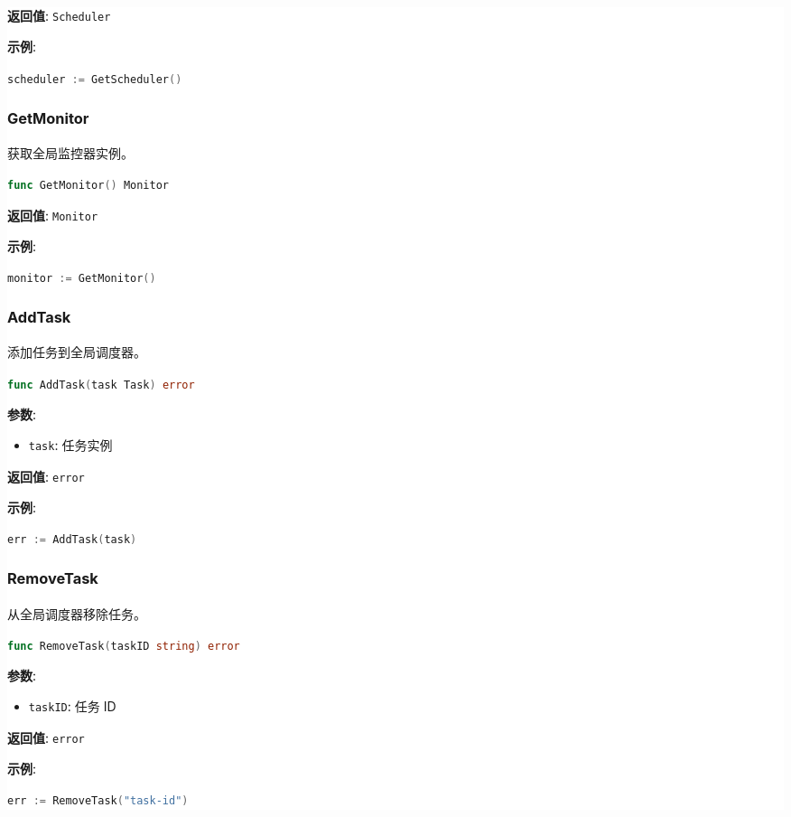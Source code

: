 **返回值**: `Scheduler`

**示例**:

```go
scheduler := GetScheduler()
```

### GetMonitor

获取全局监控器实例。

```go
func GetMonitor() Monitor
```

**返回值**: `Monitor`

**示例**:

```go
monitor := GetMonitor()
```

### AddTask

添加任务到全局调度器。

```go
func AddTask(task Task) error
```

**参数**:

- `task`: 任务实例

**返回值**: `error`

**示例**:

```go
err := AddTask(task)
```

### RemoveTask

从全局调度器移除任务。

```go
func RemoveTask(taskID string) error
```

**参数**:

- `taskID`: 任务 ID

**返回值**: `error`

**示例**:

```go
err := RemoveTask("task-id")
```
